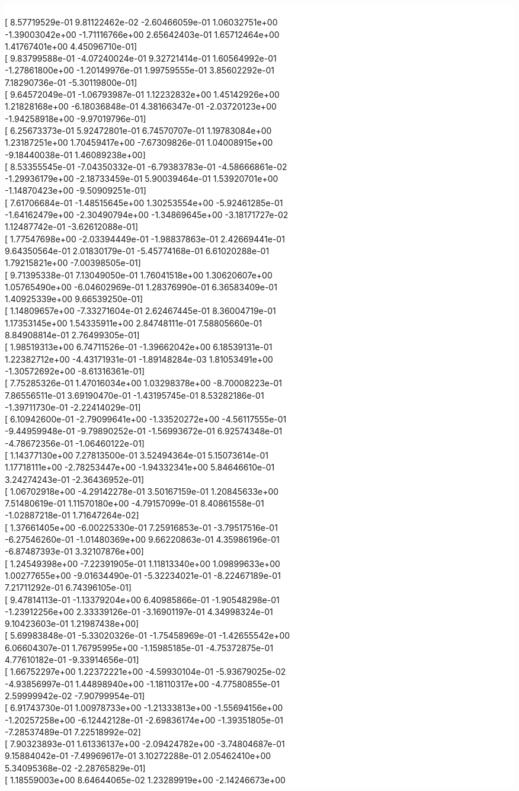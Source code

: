 <br /> [ 8.57719529e-01  9.81122462e-02 -2.60466059e-01  1.06032751e+00
<br />  -1.39003042e+00 -1.71116766e+00  2.65642403e-01  1.65712464e+00
<br />   1.41767401e+00  4.45096710e-01]
<br /> [ 9.83799588e-01 -4.07240024e-01  9.32721414e-01  1.60564992e-01
<br />  -1.27861800e+00 -1.20149976e-01  1.99759555e-01  3.85602292e-01
<br />   7.18290736e-01 -5.30119800e-01]
<br /> [ 9.64572049e-01 -1.06793987e-01  1.12232832e+00  1.45142926e+00
<br />   1.21828168e+00 -6.18036848e-01  4.38166347e-01 -2.03720123e+00
<br />  -1.94258918e+00 -9.97019796e-01]
<br /> [ 6.25673373e-01  5.92472801e-01  6.74570707e-01  1.19783084e+00
<br />   1.23187251e+00  1.70459417e+00 -7.67309826e-01  1.04008915e+00
<br />  -9.18440038e-01  1.46089238e+00]
<br /> [ 8.53355545e-01 -7.04350332e-01 -6.79383783e-01 -4.58666861e-02
<br />  -1.29936179e+00 -2.18733459e-01  5.90039464e-01  1.53920701e+00
<br />  -1.14870423e+00 -9.50909251e-01]
<br /> [ 7.61706684e-01 -1.48515645e+00  1.30253554e+00 -5.92461285e-01
<br />  -1.64162479e+00 -2.30490794e+00 -1.34869645e+00 -3.18171727e-02
<br />   1.12487742e-01 -3.62612088e-01]
<br /> [ 1.77547698e+00 -2.03394449e-01 -1.98837863e-01  2.42669441e-01
<br />   9.64350564e-01  2.01830179e-01 -5.45774168e-01  6.61020288e-01
<br />   1.79215821e+00 -7.00398505e-01]
<br /> [ 9.71395338e-01  7.13049050e-01  1.76041518e+00  1.30620607e+00
<br />   1.05765490e+00 -6.04602969e-01  1.28376990e-01  6.36583409e-01
<br />   1.40925339e+00  9.66539250e-01]
<br /> [ 1.14809657e+00 -7.33271604e-01  2.62467445e-01  8.36004719e-01
<br />   1.17353145e+00  1.54335911e+00  2.84748111e-01  7.58805660e-01
<br />   8.84908814e-01  2.76499305e-01]
<br /> [ 1.98519313e+00  6.74711526e-01 -1.39662042e+00  6.18539131e-01
<br />   1.22382712e+00 -4.43171931e-01 -1.89148284e-03  1.81053491e+00
<br />  -1.30572692e+00 -8.61316361e-01]
<br /> [ 7.75285326e-01  1.47016034e+00  1.03298378e+00 -8.70008223e-01
<br />   7.86556511e-01  3.69190470e-01 -1.43195745e-01  8.53282186e-01
<br />  -1.39711730e-01 -2.22414029e-01]
<br /> [ 6.10942600e-01 -2.79099641e+00 -1.33520272e+00 -4.56117555e-01
<br />  -9.44959948e-01 -9.79890252e-01 -1.56993672e-01  6.92574348e-01
<br />  -4.78672356e-01 -1.06460122e-01]
<br /> [ 1.14377130e+00  7.27813500e-01  3.52494364e-01  5.15073614e-01
<br />   1.17718111e+00 -2.78253447e+00 -1.94332341e+00  5.84646610e-01
<br />   3.24274243e-01 -2.36436952e-01]
<br /> [ 1.06702918e+00 -4.29142278e-01  3.50167159e-01  1.20845633e+00
<br />   7.51480619e-01  1.11570180e+00 -4.79157099e-01  8.40861558e-01
<br />  -1.02887218e-01  1.71647264e-02]
<br /> [ 1.37661405e+00 -6.00225330e-01  7.25916853e-01 -3.79517516e-01
<br />  -6.27546260e-01 -1.01480369e+00  9.66220863e-01  4.35986196e-01
<br />  -6.87487393e-01  3.32107876e+00]
<br /> [ 1.24549398e+00 -7.22391905e-01  1.11813340e+00  1.09899633e+00
<br />   1.00277655e+00 -9.01634490e-01 -5.32234021e-01 -8.22467189e-01
<br />   7.21711292e-01  6.74396105e-01]
<br /> [ 9.47814113e-01 -1.13379204e+00  6.40985866e-01 -1.90548298e-01
<br />  -1.23912256e+00  2.33339126e-01 -3.16901197e-01  4.34998324e-01
<br />   9.10423603e-01  1.21987438e+00]
<br /> [ 5.69983848e-01 -5.33020326e-01 -1.75458969e-01 -1.42655542e+00
<br />   6.06604307e-01  1.76795995e+00 -1.15985185e-01 -4.75372875e-01
<br />   4.77610182e-01 -9.33914656e-01]
<br /> [ 1.66752297e+00  1.22372221e+00 -4.59930104e-01 -5.93679025e-02
<br />  -4.93856997e-01  1.44898940e+00 -1.18110317e+00 -4.77580855e-01
<br />   2.59999942e-02 -7.90799954e-01]
<br /> [ 6.91743730e-01  1.00978733e+00 -1.21333813e+00 -1.55694156e+00
<br />  -1.20257258e+00 -6.12442128e-01 -2.69836174e+00 -1.39351805e-01
<br />  -7.28537489e-01  7.22518992e-02]
<br /> [ 7.90323893e-01  1.61336137e+00 -2.09424782e+00 -3.74804687e-01
<br />   9.15884042e-01 -7.49969617e-01  3.10272288e-01  2.05462410e+00
<br />   5.34095368e-02 -2.28765829e-01]
<br /> [ 1.18559003e+00  8.64644065e-02  1.23289919e+00 -2.14246673e+00